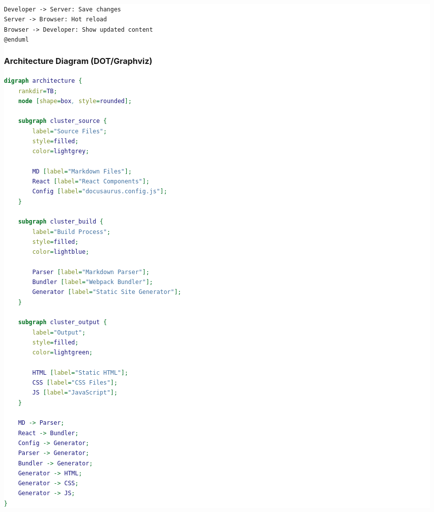 ```plantuml
Developer -> Server: Save changes
Server -> Browser: Hot reload
Browser -> Developer: Show updated content
@enduml
```

### Architecture Diagram (DOT/Graphviz)

```dot
digraph architecture {
    rankdir=TB;
    node [shape=box, style=rounded];
    
    subgraph cluster_source {
        label="Source Files";
        style=filled;
        color=lightgrey;
        
        MD [label="Markdown Files"];
        React [label="React Components"];
        Config [label="docusaurus.config.js"];
    }
    
    subgraph cluster_build {
        label="Build Process";
        style=filled;
        color=lightblue;
        
        Parser [label="Markdown Parser"];
        Bundler [label="Webpack Bundler"];
        Generator [label="Static Site Generator"];
    }
    
    subgraph cluster_output {
        label="Output";
        style=filled;
        color=lightgreen;
        
        HTML [label="Static HTML"];
        CSS [label="CSS Files"];
        JS [label="JavaScript"];
    }
    
    MD -> Parser;
    React -> Bundler;
    Config -> Generator;
    Parser -> Generator;
    Bundler -> Generator;
    Generator -> HTML;
    Generator -> CSS;
    Generator -> JS;
}
```


[1]: https://docusaurus.io/
[docusaurus]: https://docusaurus.io/docs